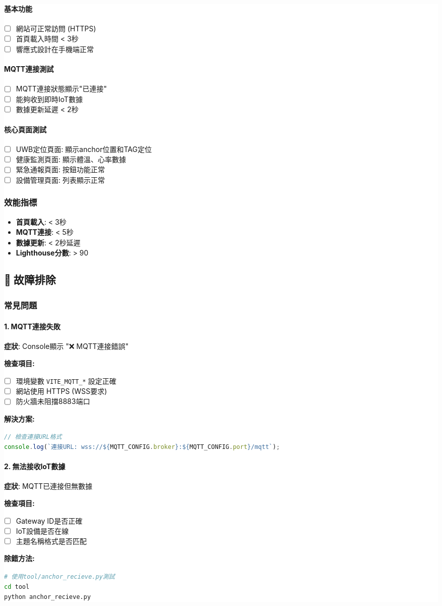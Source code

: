 #### 基本功能
- [ ] 網站可正常訪問 (HTTPS)
- [ ] 首頁載入時間 < 3秒
- [ ] 響應式設計在手機端正常

#### MQTT連接測試
- [ ] MQTT連接狀態顯示"已連接"
- [ ] 能夠收到即時IoT數據
- [ ] 數據更新延遲 < 2秒

#### 核心頁面測試
- [ ] UWB定位頁面: 顯示anchor位置和TAG定位
- [ ] 健康監測頁面: 顯示體溫、心率數據
- [ ] 緊急通報頁面: 按鈕功能正常
- [ ] 設備管理頁面: 列表顯示正常

### 效能指標
- **首頁載入**: < 3秒
- **MQTT連接**: < 5秒  
- **數據更新**: < 2秒延遲
- **Lighthouse分數**: > 90

## 🔧 故障排除

### 常見問題

#### 1. MQTT連接失敗
**症狀**: Console顯示 "❌ MQTT連接錯誤"

**檢查項目:**
- [ ] 環境變數 `VITE_MQTT_*` 設定正確
- [ ] 網站使用 HTTPS (WSS要求)
- [ ] 防火牆未阻擋8883端口

**解決方案:**
```javascript
// 檢查連接URL格式
console.log(`連接URL: wss://${MQTT_CONFIG.broker}:${MQTT_CONFIG.port}/mqtt`);
```

#### 2. 無法接收IoT數據
**症狀**: MQTT已連接但無數據

**檢查項目:**
- [ ] Gateway ID是否正確
- [ ] IoT設備是否在線
- [ ] 主題名稱格式是否匹配

**除錯方法:**
```bash
# 使用tool/anchor_recieve.py測試
cd tool
python anchor_recieve.py
```
